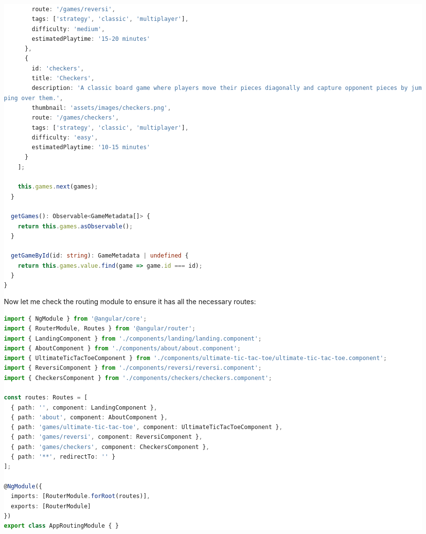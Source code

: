 ```typescript
        route: '/games/reversi',
        tags: ['strategy', 'classic', 'multiplayer'],
        difficulty: 'medium',
        estimatedPlaytime: '15-20 minutes'
      },
      {
        id: 'checkers',
        title: 'Checkers',
        description: 'A classic board game where players move their pieces diagonally and capture opponent pieces by jumping over them.',
        thumbnail: 'assets/images/checkers.png',
        route: '/games/checkers',
        tags: ['strategy', 'classic', 'multiplayer'],
        difficulty: 'easy',
        estimatedPlaytime: '10-15 minutes'
      }
    ];

    this.games.next(games);
  }

  getGames(): Observable<GameMetadata[]> {
    return this.games.asObservable();
  }

  getGameById(id: string): GameMetadata | undefined {
    return this.games.value.find(game => game.id === id);
  }
}
```

Now let me check the routing module to ensure it has all the necessary routes:


```typescript
import { NgModule } from '@angular/core';
import { RouterModule, Routes } from '@angular/router';
import { LandingComponent } from './components/landing/landing.component';
import { AboutComponent } from './components/about/about.component';
import { UltimateTicTacToeComponent } from './components/ultimate-tic-tac-toe/ultimate-tic-tac-toe.component';
import { ReversiComponent } from './components/reversi/reversi.component';
import { CheckersComponent } from './components/checkers/checkers.component';

const routes: Routes = [
  { path: '', component: LandingComponent },
  { path: 'about', component: AboutComponent },
  { path: 'games/ultimate-tic-tac-toe', component: UltimateTicTacToeComponent },
  { path: 'games/reversi', component: ReversiComponent },
  { path: 'games/checkers', component: CheckersComponent },
  { path: '**', redirectTo: '' }
];

@NgModule({
  imports: [RouterModule.forRoot(routes)],
  exports: [RouterModule]
})
export class AppRoutingModule { }
```
